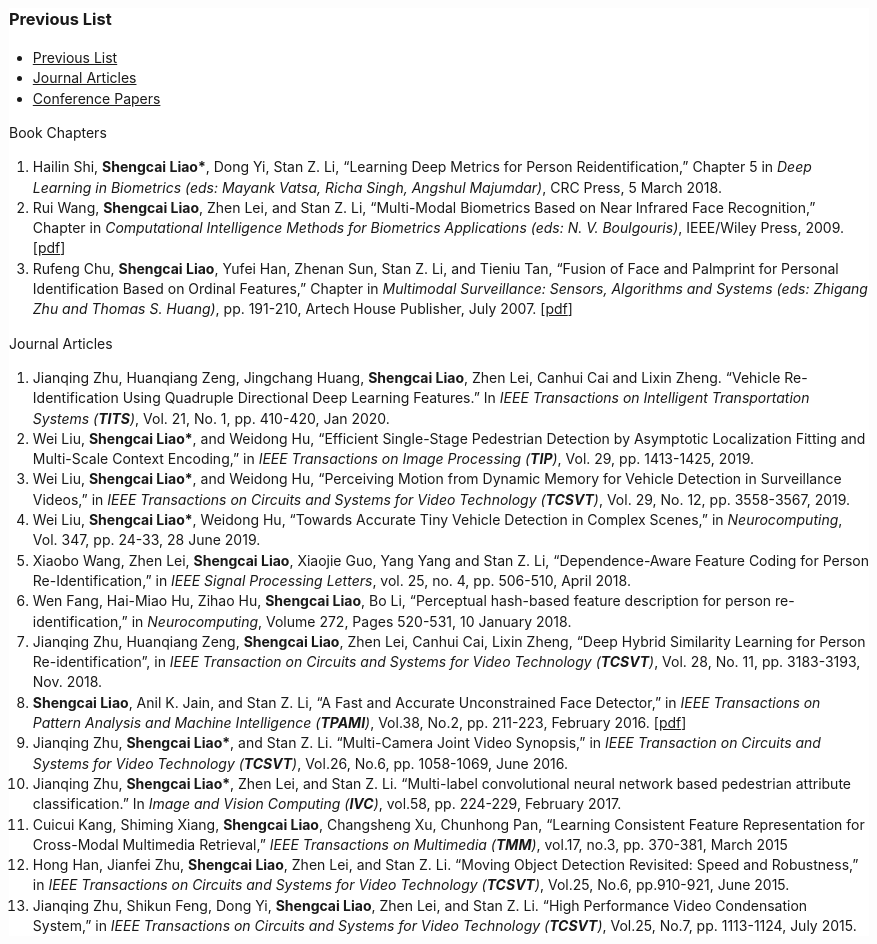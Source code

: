 ### Previous List

* [Previous List](#previous-list)
* [Journal Articles](PUBLICATIONS.md)
* [Conference Papers](PUBLICATIONS.md)

 
Book Chapters
<ol>
<li>Hailin Shi, <b>Shengcai Liao*</b>, Dong Yi, Stan Z. Li, “Learning Deep Metrics for Person Reidentification,” Chapter 5 in <i>Deep Learning in Biometrics (eds: Mayank Vatsa, Richa Singh, Angshul Majumdar)</i>, CRC Press, 5 March 2018.</li>
<li>Rui Wang, <b>Shengcai Liao</b>, Zhen Lei, and Stan Z. Li, “Multi-Modal Biometrics Based on Near Infrared Face Recognition,” Chapter in <i>Computational Intelligence Methods for Biometrics Applications (eds: N. V. Boulgouris)</i>, IEEE/Wiley Press, 2009. [<a href="doc/wang-ch09-multi-modal-nir.pdf">pdf</a>]</li>
<li>Rufeng Chu, <b>Shengcai Liao</b>, Yufei Han, Zhenan Sun, Stan Z. Li, and Tieniu Tan, “Fusion of Face and Palmprint for Personal Identification Based on Ordinal Features,” Chapter in <i>Multimodal Surveillance: Sensors, Algorithms and Systems (eds: Zhigang Zhu and Thomas S. Huang)</i>, pp. 191-210, Artech House Publisher, July 2007. [<a href="doc/chu-ch07-ordinal-face-palm-fusion.pdf">pdf</a>]</li>
</ol>

Journal Articles

<ol>
<li>Jianqing Zhu, Huanqiang Zeng, Jingchang Huang, <b>Shengcai Liao</b>, Zhen Lei, Canhui Cai and Lixin Zheng. “Vehicle Re-Identification Using Quadruple Directional Deep Learning Features.” In <i>IEEE Transactions on Intelligent Transportation Systems (<b>TITS</b>)</i>, Vol. 21, No. 1, pp. 410-420, Jan 2020.</li>
<li>Wei Liu, <b>Shengcai Liao*</b>, and Weidong Hu, “Efficient Single-Stage Pedestrian Detection by Asymptotic Localization Fitting and Multi-Scale Context Encoding,” in <i>IEEE Transactions on Image Processing (<b>TIP</b>)</i>, Vol. 29, pp. 1413-1425, 2019.</li>
<li>Wei Liu, <b>Shengcai Liao*</b>, and Weidong Hu, “Perceiving Motion from Dynamic Memory for Vehicle Detection in Surveillance Videos,” in <i>IEEE Transactions on Circuits and Systems for Video Technology (<b>TCSVT</b>)</i>, Vol. 29, No. 12, pp. 3558-3567, 2019.</li>
<li>Wei Liu, <b>Shengcai Liao*</b>, Weidong Hu, “Towards Accurate Tiny Vehicle Detection in Complex Scenes,” in <i>Neurocomputing</i>, Vol. 347, pp. 24-33, 28 June 2019.</li>
<li>Xiaobo Wang, Zhen Lei, <b>Shengcai Liao</b>, Xiaojie Guo, Yang Yang and Stan Z. Li, “Dependence-Aware Feature Coding for Person Re-Identification,” in <i>IEEE Signal Processing Letters</i>, vol. 25, no. 4, pp. 506-510, April 2018.</li>
<li>Wen Fang, Hai-Miao Hu, Zihao Hu, <b>Shengcai Liao</b>, Bo Li, “Perceptual hash-based feature description for person re-identification,” in <i>Neurocomputing</i>, Volume 272, Pages 520-531, 10 January 2018.</li>
<li>Jianqing Zhu, Huanqiang Zeng, <b>Shengcai Liao</b>, Zhen Lei, Canhui Cai, Lixin Zheng, “Deep Hybrid Similarity Learning for Person Re-identification”, in <i>IEEE Transaction on Circuits and Systems for Video Technology (<b>TCSVT</b>)</i>, Vol. 28, No. 11, pp. 3183-3193, Nov. 2018.</li>
<li><b>Shengcai Liao</b>, Anil K. Jain, and Stan Z. Li, “A Fast and Accurate Unconstrained Face Detector,” in <i>IEEE Transactions on Pattern Analysis and Machine Intelligence (<b>TPAMI</b>)</i>, Vol.38, No.2, pp. 211-223, February 2016. [<a href="doc/liao-pami15-npd.pdf">pdf</a>]</li>
<li>Jianqing Zhu, <b>Shengcai Liao*</b>, and Stan Z. Li. “Multi-Camera Joint Video Synopsis,” in <i>IEEE Transaction on Circuits and Systems for Video Technology (<b>TCSVT</b>)</i>, Vol.26, No.6, pp. 1058-1069, June 2016.</li>
<li>Jianqing Zhu, <b>Shengcai Liao*</b>, Zhen Lei, and Stan Z. Li. “Multi-label convolutional neural network based pedestrian attribute classification.” In <i>Image and Vision Computing (<b>IVC</b>)</i>, vol.58, pp. 224-229, February 2017.</li>
<li>Cuicui Kang, Shiming Xiang, <b>Shengcai Liao</b>, Changsheng Xu, Chunhong Pan, “Learning Consistent Feature Representation for Cross-Modal Multimedia Retrieval,” <i>IEEE Transactions on Multimedia (<b>TMM</b>)</i>, vol.17, no.3, pp. 370-381, March 2015</li>
<li>Hong Han, Jianfei Zhu, <b>Shengcai Liao</b>, Zhen Lei, and Stan Z. Li. “Moving Object Detection Revisited: Speed and Robustness,” in <i>IEEE Transactions on Circuits and Systems for Video Technology (<b>TCSVT</b>)</i>, Vol.25, No.6, pp.910-921, June 2015.</li>
<li>Jianqing Zhu, Shikun Feng, Dong Yi, <b>Shengcai Liao</b>, Zhen Lei, and Stan Z. Li. “High Performance Video Condensation System,” in <i>IEEE Transactions on Circuits and Systems for Video Technology (<b>TCSVT</b>)</i>, Vol.25, No.7, pp. 1113-1124, July 2015.</li>